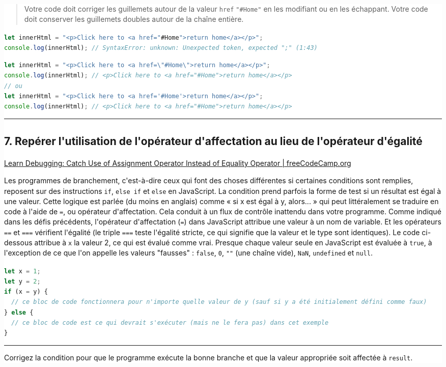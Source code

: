 > Votre code doit corriger les guillemets autour de la valeur `href` `"#Home"` en les modifiant ou en les échappant.
> Votre code doit conserver les guillemets doubles autour de la chaîne entière.

```js
let innerHtml = "<p>Click here to <a href="#Home">return home</a></p>";
console.log(innerHtml); // SyntaxError: unknown: Unexpected token, expected ";" (1:43)
```

```js
let innerHtml = "<p>Click here to <a href=\"#Home\">return home</a></p>";
console.log(innerHtml); // <p>Click here to <a href="#Home">return home</a></p>
// ou
let innerHtml = "<p>Click here to <a href='#Home'>return home</a></p>";
console.log(innerHtml); // <p>Click here to <a href="#Home">return home</a></p>
```

-----



## 7. Repérer l'utilisation de l'opérateur d'affectation au lieu de l'opérateur d'égalité

[Learn Debugging: Catch Use of Assignment Operator Instead of Equality Operator | freeCodeCamp.org](https://www.freecodecamp.org/learn/javascript-algorithms-and-data-structures/debugging/catch-use-of-assignment-operator-instead-of-equality-operator)

Les programmes de branchement, c'est-à-dire ceux qui font des choses  différentes si certaines conditions sont remplies, reposent sur des  instructions `if`, `else if` et `else` en JavaScript. La condition prend  parfois la forme de test si un résultat est égal à une valeur.
Cette logique est parlée (du moins en anglais) comme « si x est égal à y, alors... » qui peut littéralement se traduire en code à l'aide de  `=`, ou opérateur d'affectation. Cela conduit à un flux de contrôle  inattendu dans votre programme.
Comme indiqué dans les défis  précédents, l'opérateur d'affectation (`=`) dans JavaScript attribue une  valeur à un nom de variable. Et les opérateurs `==` et `===` vérifient l'égalité (le triple `===` teste l'égalité stricte, ce qui signifie que la valeur et le type sont identiques).
Le code ci-dessous attribue à `x` la valeur 2, ce qui est évalué comme vrai. Presque chaque valeur seule en JavaScript est évaluée à `true`, à l'exception de ce que l'on  appelle les valeurs "fausses" : `false`, `0`, `""` (une chaîne vide), `NaN`,  `undefined` et `null`.

```js
let x = 1;
let y = 2;
if (x = y) {
  // ce bloc de code fonctionnera pour n'importe quelle valeur de y (sauf si y a été initialement défini comme faux)
} else {
  // ce bloc de code est ce qui devrait s'exécuter (mais ne le fera pas) dans cet exemple
}
```

-----

Corrigez la condition pour que le programme exécute la bonne branche et que la valeur appropriée soit affectée à `result`.
